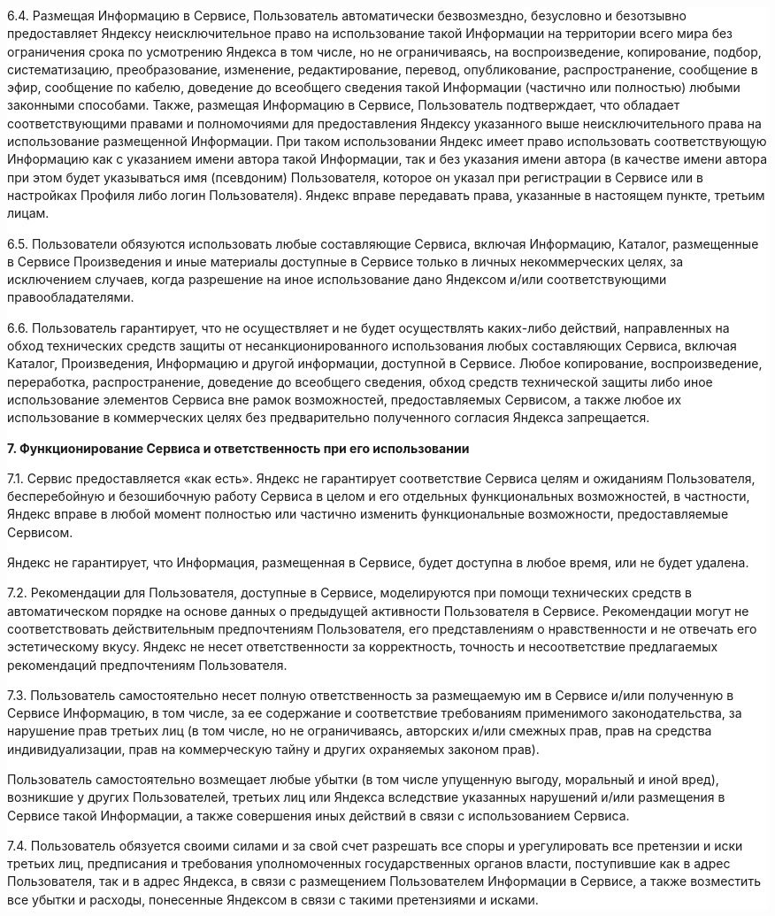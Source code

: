  6\.4\. Размещая Информацию в Сервисе, Пользователь автоматически безвозмездно, безусловно и безотзывно предоставляет Яндексу неисключительное право на использование такой Информации на территории всего мира без ограничения срока по усмотрению Яндекса в том числе, но не ограничиваясь, на воспроизведение, копирование, подбор, систематизацию, преобразование, изменение, редактирование, перевод, опубликование, распространение, сообщение в эфир, сообщение по кабелю, доведение до всеобщего сведения такой Информации (частично или полностью) любыми законными способами. Также, размещая Информацию в Сервисе, Пользователь подтверждает, что обладает соответствующими правами и полномочиями для предоставления Яндексу указанного выше неисключительного права на использование размещенной Информации. При таком использовании Яндекс имеет право использовать соответствующую Информацию как с указанием имени автора такой Информации, так и без указания имени автора (в качестве имени автора при этом будет указываться имя (псевдоним) Пользователя, которое он указал при регистрации в Сервисе или в настройках Профиля либо логин Пользователя). Яндекс вправе передавать права, указанные в настоящем пункте, третьим лицам.

 6\.5\. Пользователи обязуются использовать любые составляющие Сервиса, включая Информацию, Каталог, размещенные в Сервисе Произведения и иные материалы доступные в Сервисе только в личных некоммерческих целях, за исключением случаев, когда разрешение на иное использование дано Яндексом и/или соответствующими правообладателями.

 6\.6\. Пользователь гарантирует, что не осуществляет и не будет осуществлять каких\-либо действий, направленных на обход технических средств защиты от несанкционированного использования любых составляющих Сервиса, включая Каталог, Произведения, Информацию и другой информации, доступной в Сервисе. Любое копирование, воспроизведение, переработка, распространение, доведение до всеобщего сведения, обход средств технической защиты либо иное использование элементов Сервиса вне рамок возможностей, предоставляемых Сервисом, а также любое их использование в коммерческих целях без предварительно полученного согласия Яндекса запрещается.

 **7\. Функционирование Сервиса и ответственность при его использовании**

 7\.1\. Сервис предоставляется «как есть». Яндекс не гарантирует соответствие Сервиса целям и ожиданиям Пользователя, бесперебойную и безошибочную работу Сервиса в целом и его отдельных функциональных возможностей, в частности, Яндекс вправе в любой момент полностью или частично изменить функциональные возможности, предоставляемые Сервисом.

 Яндекс не гарантирует, что Информация, размещенная в Сервисе, будет доступна в любое время, или не будет удалена.

 7\.2\. Рекомендации для Пользователя, доступные в Сервисе, моделируются при помощи технических средств в автоматическом порядке на основе данных о предыдущей активности Пользователя в Сервисе. Рекомендации могут не соответствовать действительным предпочтениям Пользователя, его представлениям о нравственности и не отвечать его эстетическому вкусу. Яндекс не несет ответственности за корректность, точность и несоответствие предлагаемых рекомендаций предпочтениям Пользователя.

 7\.3\. Пользователь самостоятельно несет полную ответственность за размещаемую им в Сервисе и/или полученную в Сервисе Информацию, в том числе, за ее содержание и соответствие требованиям применимого законодательства, за нарушение прав третьих лиц (в том числе, но не ограничиваясь, авторских и/или смежных прав, прав на средства индивидуализации, прав на коммерческую тайну и других охраняемых законом прав).

 Пользователь самостоятельно возмещает любые убытки (в том числе упущенную выгоду, моральный и иной вред), возникшие у других Пользователей, третьих лиц или Яндекса вследствие указанных нарушений и/или размещения в Сервисе такой Информации, а также совершения иных действий в связи с использованием Сервиса.

 7\.4\. Пользователь обязуется своими силами и за свой счет разрешать все споры и урегулировать все претензии и иски третьих лиц, предписания и требования уполномоченных государственных органов власти, поступившие как в адрес Пользователя, так и в адрес Яндекса, в связи с размещением Пользователем Информации в Сервисе, а также возместить все убытки и расходы, понесенные Яндексом в связи с такими претензиями и исками.

